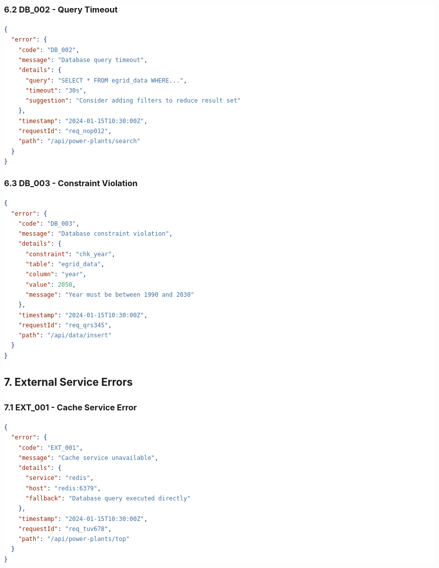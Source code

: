 ### 6.2 DB_002 - Query Timeout
```json
{
  "error": {
    "code": "DB_002",
    "message": "Database query timeout",
    "details": {
      "query": "SELECT * FROM egrid_data WHERE...",
      "timeout": "30s",
      "suggestion": "Consider adding filters to reduce result set"
    },
    "timestamp": "2024-01-15T10:30:00Z",
    "requestId": "req_nop012",
    "path": "/api/power-plants/search"
  }
}
```

### 6.3 DB_003 - Constraint Violation
```json
{
  "error": {
    "code": "DB_003",
    "message": "Database constraint violation",
    "details": {
      "constraint": "chk_year",
      "table": "egrid_data",
      "column": "year",
      "value": 2050,
      "message": "Year must be between 1990 and 2030"
    },
    "timestamp": "2024-01-15T10:30:00Z",
    "requestId": "req_qrs345",
    "path": "/api/data/insert"
  }
}
```

## 7. External Service Errors

### 7.1 EXT_001 - Cache Service Error
```json
{
  "error": {
    "code": "EXT_001",
    "message": "Cache service unavailable",
    "details": {
      "service": "redis",
      "host": "redis:6379",
      "fallback": "Database query executed directly"
    },
    "timestamp": "2024-01-15T10:30:00Z",
    "requestId": "req_tuv678",
    "path": "/api/power-plants/top"
  }
}
```
